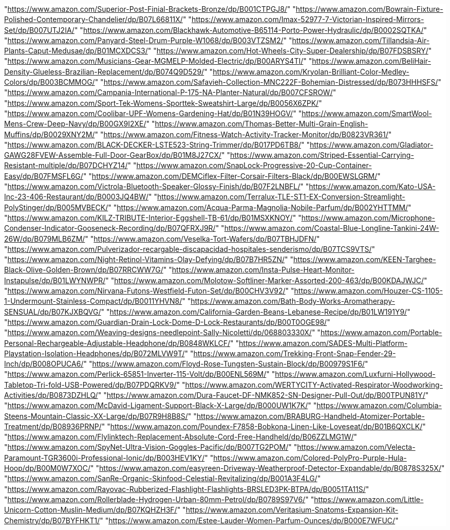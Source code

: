 "https://www.amazon.com/Superior-Post-Finial-Brackets-Bronze/dp/B001CTPGJ8/"
"https://www.amazon.com/Bowrain-Fixture-Polished-Contemporary-Chandelier/dp/B07L66811X/"
"https://www.amazon.com/Imax-52977-7-Victorian-Inspired-Mirrors-Set/dp/B007UTJ2IA/"
"https://www.amazon.com/Blackhawk-Automotive-B65114-Porto-Power-Hydraulic/dp/B0002SQTKA/"
"https://www.amazon.com/Panyard-Steel-Drum-Purple-W1068/dp/B003VTZSM2/"
"https://www.amazon.com/Tillandsia-Air-Plants-Caput-Medusae/dp/B01MCXDCS3/"
"https://www.amazon.com/Hot-Wheels-City-Super-Dealership/dp/B07FDSBSRY/"
"https://www.amazon.com/Musicians-Gear-MGMELP-Molded-Electric/dp/B00ARYS4TI/"
"https://www.amazon.com/BeliHair-Density-Glueless-Brazilian-Replacement/dp/B074Q9D529/"
"https://www.amazon.com/Kryolan-Brilliant-Color-Medley-Colors/dp/B003BCMMOG/"
"https://www.amazon.com/Safavieh-Collection-MNC222F-Bohemian-Distressed/dp/B073HHHSFS/"
"https://www.amazon.com/Campania-International-P-175-NA-Planter-Natural/dp/B007CFSROW/"
"https://www.amazon.com/Sport-Tek-Womens-Sporttek-Sweatshirt-Large/dp/B0056X6ZPK/"
"https://www.amazon.com/Coolibar-UPF-Womens-Gardening-Hat/dp/B01N39HOGV/"
"https://www.amazon.com/SmartWool-Mens-Crew-Deep-Navy/dp/B00GX9I2XE/"
"https://www.amazon.com/Thomas-Better-Multi-Grain-English-Muffins/dp/B0029XNY2M/"
"https://www.amazon.com/Fitness-Watch-Activity-Tracker-Monitor/dp/B0823VR361/"
"https://www.amazon.com/BLACK-DECKER-LSTE523-String-Trimmer/dp/B017PD6TB8/"
"https://www.amazon.com/Gladiator-GAWG28FVEW-Assemble-Full-Door-GearBox/dp/B01M8J27CX/"
"https://www.amazon.com/Striped-Essential-Carrying-Resistant-multiple/dp/B07DCHYZ14/"
"https://www.amazon.com/SnapLock-Progressive-20-Cup-Container-Easy/dp/B07FMSFL6G/"
"https://www.amazon.com/DEMCiflex-Filter-Corsair-Filters-Black/dp/B00EWSLGRM/"
"https://www.amazon.com/Victrola-Bluetooth-Speaker-Glossy-Finish/dp/B07F2LNBFL/"
"https://www.amazon.com/Kato-USA-Inc-23-406-Restaurant/dp/B0003JQ4BW/"
"https://www.amazon.com/Terralux-TLE-ST1-EX-Conversion-Streamlight-PolyStinger/dp/B005MVBECK/"
"https://www.amazon.com/Acqua-Parma-Magnolia-Nobile-Parfum/dp/B002YHTTMM/"
"https://www.amazon.com/KILZ-TRIBUTE-Interior-Eggshell-TB-61/dp/B01MSXKNOY/"
"https://www.amazon.com/Microphone-Condenser-Indicator-Gooseneck-Recording/dp/B07QFRXJ9R/"
"https://www.amazon.com/Coastal-Blue-Longline-Tankini-24W-26W/dp/B079MLB6ZM/"
"https://www.amazon.com/Veselka-Tort-Wafers/dp/B07TBHJDFN/"
"https://www.amazon.com/Pulverizador-recargable-discapacidad-hospitales-senderismo/dp/B07TCS9VTS/"
"https://www.amazon.com/Night-Retinol-Vitamins-Olay-Defying/dp/B07B7HR5ZN/"
"https://www.amazon.com/KEEN-Targhee-Black-Olive-Golden-Brown/dp/B07RRCWW7G/"
"https://www.amazon.com/Insta-Pulse-Heart-Monitor-Instapulse/dp/B01LWYNWPR/"
"https://www.amazon.com/Molotow-Softliner-Marker-Assorted-200-463/dp/B00KDAJWJC/"
"https://www.amazon.com/Nirvana-Futons-Westfield-Futon-Set/dp/B00CHV3V92/"
"https://www.amazon.com/Houzer-CS-1105-1-Undermount-Stainless-Compact/dp/B0011YHVN8/"
"https://www.amazon.com/Bath-Body-Works-Aromatherapy-SENSUAL/dp/B07KJXBQVG/"
"https://www.amazon.com/California-Garden-Beans-Lebanese-Recipe/dp/B01LW191Y9/"
"https://www.amazon.com/Guardian-Drain-Lock-Dome-D-Lock-Restaurants/dp/B00T0OGE98/"
"https://www.amazon.com/Weaving-designs-needlepoint-Sally-Nicoletti/dp/068803330X/"
"https://www.amazon.com/Portable-Personal-Rechargeable-Adjustable-Headphone/dp/B0848WKLCF/"
"https://www.amazon.com/SADES-Multi-Platform-Playstation-Isolation-Headphones/dp/B072MLVW9T/"
"https://www.amazon.com/Trekking-Front-Snap-Fender-29-Inch/dp/B008OPUCA6/"
"https://www.amazon.com/Floyd-Rose-Tungsten-Sustain-Block/dp/B00979S1F6/"
"https://www.amazon.com/Perlick-65851-Inverter-115-Volt/dp/B00ENL569M/"
"https://www.amazon.com/Luxfurni-Hollywood-Tabletop-Tri-fold-USB-Powered/dp/B07PDQRKV9/"
"https://www.amazon.com/WERTYCITY-Activated-Respirator-Woodworking-Activities/dp/B0873DZHLQ/"
"https://www.amazon.com/Dura-Faucet-DF-NMK852-SN-Designer-Pull-Out/dp/B00TPUN81Y/"
"https://www.amazon.com/McDavid-Ligament-Support-Black-X-Large/dp/B000UW1K7K/"
"https://www.amazon.com/Columbia-Steens-Mountain-Classic-XX-Large/dp/B07R9H8B8S/"
"https://www.amazon.com/BRABURG-Handheld-Atomizer-Portable-Treatment/dp/B08936PRNP/"
"https://www.amazon.com/Poundex-F7858-Bobkona-Linen-Like-Loveseat/dp/B01B6QXCLK/"
"https://www.amazon.com/Flylinktech-Replacement-Absolute-Cord-Free-Handheld/dp/B06ZZLMG1W/"
"https://www.amazon.com/SpyNet-Ultra-Vision-Goggles-Pacific/dp/B007TG2POM/"
"https://www.amazon.com/Velecta-Paramount-TGR3600i-Professional-Ionic/dp/B003HEV1KY/"
"https://www.amazon.com/Colored-PolyPro-Purple-Hula-Hoop/dp/B00M0W7XOC/"
"https://www.amazon.com/easyreen-Driveway-Weatherproof-Detector-Expandable/dp/B0878S325X/"
"https://www.amazon.com/SanRe-Organic-Skinfood-Celestial-Revitalizing/dp/B001A3F4LG/"
"https://www.amazon.com/Rayovac-Rubberized-Flashlight-Flashlights-BRSLED3PK-BTPA/dp/B0051TA11S/"
"https://www.amazon.com/Rollerblade-Hydrogen-Urban-80mm-Petrol/dp/B0789S97V6/"
"https://www.amazon.com/Little-Unicorn-Cotton-Muslin-Medium/dp/B07KQHZH3F/"
"https://www.amazon.com/Veritasium-Snatoms-Expansion-Kit-Chemistry/dp/B07BYFHKT1/"
"https://www.amazon.com/Estee-Lauder-Women-Parfum-Ounces/dp/B000E7WFUC/"